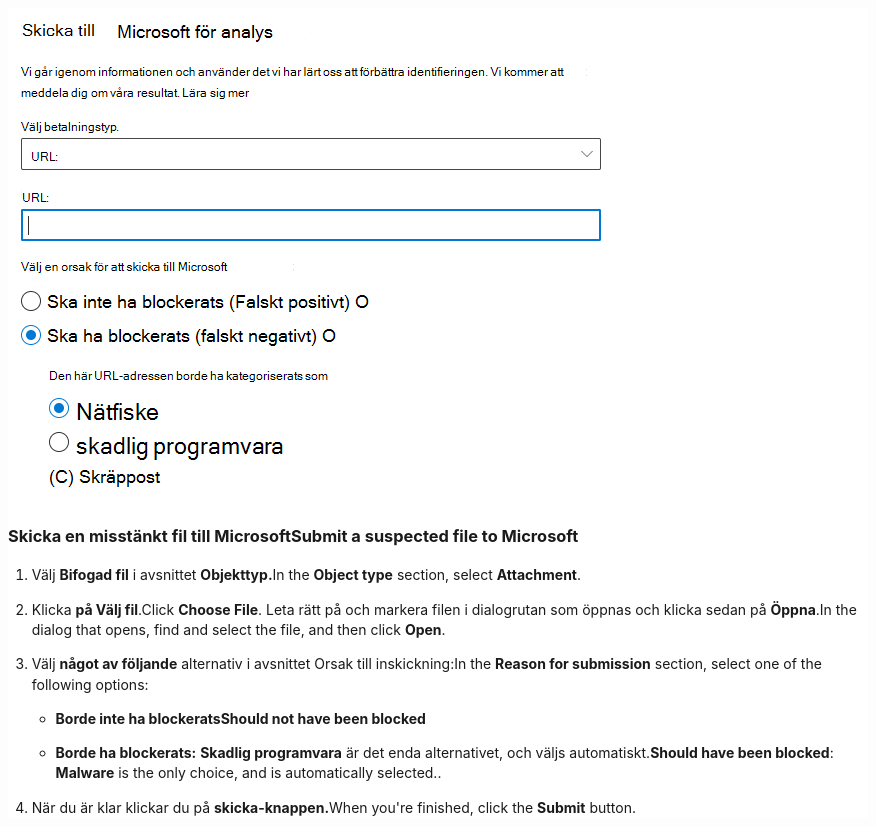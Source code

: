    ![Exempel på e-postinskickning](../../media/submission-url-flyout.png)

### <a name="submit-a-suspected-file-to-microsoft"></a><span data-ttu-id="6fc4d-151">Skicka en misstänkt fil till Microsoft</span><span class="sxs-lookup"><span data-stu-id="6fc4d-151">Submit a suspected file to Microsoft</span></span>

1. <span data-ttu-id="6fc4d-152">Välj **Bifogad fil** i avsnittet **Objekttyp.**</span><span class="sxs-lookup"><span data-stu-id="6fc4d-152">In the **Object type** section, select **Attachment**.</span></span>

2. <span data-ttu-id="6fc4d-153">Klicka **på Välj fil**.</span><span class="sxs-lookup"><span data-stu-id="6fc4d-153">Click **Choose File**.</span></span> <span data-ttu-id="6fc4d-154">Leta rätt på och markera filen i dialogrutan som öppnas och klicka sedan på **Öppna**.</span><span class="sxs-lookup"><span data-stu-id="6fc4d-154">In the dialog that opens, find and select the file, and then click **Open**.</span></span>

3. <span data-ttu-id="6fc4d-155">Välj **något av följande** alternativ i avsnittet Orsak till inskickning:</span><span class="sxs-lookup"><span data-stu-id="6fc4d-155">In the **Reason for submission** section, select one of the following options:</span></span>

   - <span data-ttu-id="6fc4d-156">**Borde inte ha blockerats**</span><span class="sxs-lookup"><span data-stu-id="6fc4d-156">**Should not have been blocked**</span></span>

   - <span data-ttu-id="6fc4d-157">**Borde ha blockerats:** **Skadlig programvara** är det enda alternativet, och väljs automatiskt.</span><span class="sxs-lookup"><span data-stu-id="6fc4d-157">**Should have been blocked**: **Malware** is the only choice, and is automatically selected..</span></span>

4. <span data-ttu-id="6fc4d-158">När du är klar klickar du på **skicka-knappen.**</span><span class="sxs-lookup"><span data-stu-id="6fc4d-158">When you're finished, click the **Submit** button.</span></span>
